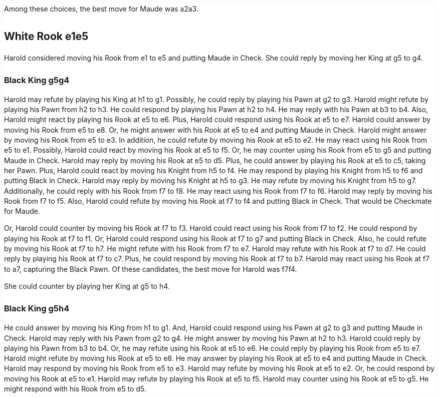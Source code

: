 Among these choices, the best move for Maude was a2a3.

## White Rook e1e5
Harold considered moving his Rook from e1 to e5 and putting Maude in Check.
She could reply by moving her King at g5 to g4.

### Black King g5g4
Harold may refute by playing his King at h1 to g1.
Possibly, he could reply by playing his Pawn at g2 to g3.
Harold might refute by playing his Pawn from h2 to h3.
He could respond by playing his Pawn at h2 to h4.
He may reply with his Pawn at b3 to b4.
Also, Harold might react by playing his Rook at e5 to e6.
Plus, Harold could respond using his Rook at e5 to e7.
Harold could answer by moving his Rook from e5 to e8.
Or, he might answer with his Rook at e5 to e4 and putting Maude in Check.
Harold might answer by moving his Rook from e5 to e3.
In addition, he could refute by moving his Rook at e5 to e2.
He may react using his Rook from e5 to e1.
Possibly, Harold could react by moving his Rook at e5 to f5.
Or, he may counter using his Rook from e5 to g5 and putting Maude in Check.
Harold may reply by moving his Rook at e5 to d5.
Plus, he could answer by playing his Rook at e5 to c5, taking her Pawn.
Plus, Harold could react by moving his Knight from h5 to f4.
He may respond by playing his Knight from h5 to f6 and putting Black in Check.
Harold may reply by moving his Knight at h5 to g3.
He may refute by moving his Knight from h5 to g7.
Additionally, he could reply with his Rook from f7 to f8.
He may react using his Rook from f7 to f6.
Harold may reply by moving his Rook from f7 to f5.
Also, Harold could refute by moving his Rook at f7 to f4 and putting Black in Check.
That would be Checkmate for Maude.

Or, Harold could counter by moving his Rook at f7 to f3.
Harold could react using his Rook from f7 to f2.
He could respond by playing his Rook at f7 to f1.
Or, Harold could respond using his Rook at f7 to g7 and putting Black in Check.
Also, he could refute by moving his Rook at f7 to h7.
He might refute with his Rook from f7 to e7.
Harold may refute with his Rook at f7 to d7.
He could reply by playing his Rook at f7 to c7.
Plus, he could respond by moving his Rook at f7 to b7.
Harold may react using his Rook at f7 to a7, capturing the Black Pawn.
Of these candidates, the best move for Harold was f7f4.

She could counter by playing her King at g5 to h4.

### Black King g5h4
He could answer by moving his King from h1 to g1.
And, Harold could respond using his Pawn at g2 to g3 and putting Maude in Check.
Harold may reply with his Pawn from g2 to g4.
He might answer by moving his Pawn at h2 to h3.
Harold could reply by playing his Pawn from b3 to b4.
Or, he may refute using his Rook at e5 to e6.
He could reply by playing his Rook from e5 to e7.
Harold might refute by moving his Rook at e5 to e8.
He may answer by playing his Rook at e5 to e4 and putting Maude in Check.
Harold may respond by moving his Rook from e5 to e3.
Harold may refute by moving his Rook at e5 to e2.
Or, he could respond by moving his Rook at e5 to e1.
Harold may refute by playing his Rook at e5 to f5.
Harold may counter using his Rook at e5 to g5.
He might respond with his Rook from e5 to d5.